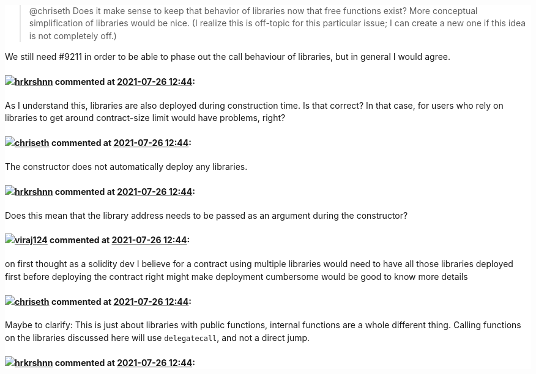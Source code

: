 > @chriseth Does it make sense to keep that behavior of libraries now that free functions exist? More conceptual simplification of libraries would be nice. (I realize this is off-topic for this particular issue; I can create a new one if this idea is not completely off.)

We still need #9211 in order to be able to phase out the call behaviour of libraries, but in general I would agree.

#### <img src="https://avatars.githubusercontent.com/u/13174375?u=52d702cb6bec53b561afa293cf9cd53ef7a63924&v=4" width="50">[hrkrshnn](https://github.com/hrkrshnn) commented at [2021-07-26 12:44](https://github.com/ethereum/solidity/issues/11695#issuecomment-924879248):

As I understand this, libraries are also deployed during construction time. Is that correct? In that case, for users who rely on libraries to get around contract-size limit would have problems, right?

#### <img src="https://avatars.githubusercontent.com/u/9073706?v=4" width="50">[chriseth](https://github.com/chriseth) commented at [2021-07-26 12:44](https://github.com/ethereum/solidity/issues/11695#issuecomment-924880394):

The constructor does not automatically deploy any libraries.

#### <img src="https://avatars.githubusercontent.com/u/13174375?u=52d702cb6bec53b561afa293cf9cd53ef7a63924&v=4" width="50">[hrkrshnn](https://github.com/hrkrshnn) commented at [2021-07-26 12:44](https://github.com/ethereum/solidity/issues/11695#issuecomment-924883922):

Does this mean that the library address needs to be passed as an argument during the constructor?

#### <img src="https://avatars.githubusercontent.com/u/26670962?u=38e7aa2c760a1610d0e51beba1d68c56ea010830&v=4" width="50">[viraj124](https://github.com/viraj124) commented at [2021-07-26 12:44](https://github.com/ethereum/solidity/issues/11695#issuecomment-925072672):

on first thought as a solidity dev I believe for a contract using multiple libraries would need to have all those libraries deployed first before deploying the contract right might make deployment cumbersome would be good to know more details

#### <img src="https://avatars.githubusercontent.com/u/9073706?v=4" width="50">[chriseth](https://github.com/chriseth) commented at [2021-07-26 12:44](https://github.com/ethereum/solidity/issues/11695#issuecomment-925096667):

Maybe to clarify: This is just about libraries with public functions, internal functions are a whole different thing. Calling functions on the libraries discussed here will use `delegatecall`, and not a direct jump.

#### <img src="https://avatars.githubusercontent.com/u/13174375?u=52d702cb6bec53b561afa293cf9cd53ef7a63924&v=4" width="50">[hrkrshnn](https://github.com/hrkrshnn) commented at [2021-07-26 12:44](https://github.com/ethereum/solidity/issues/11695#issuecomment-925191515):
